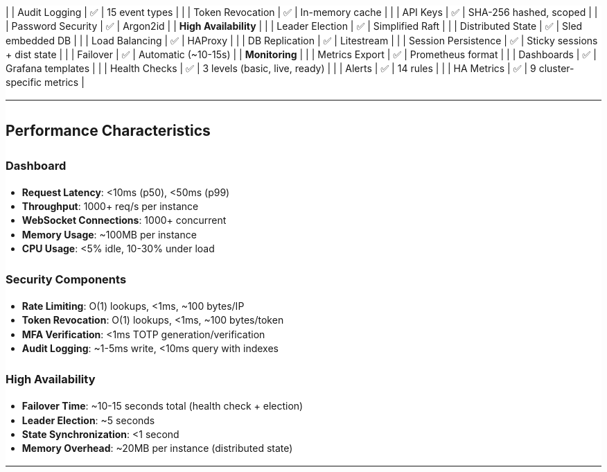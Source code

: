 | | Audit Logging | ✅ | 15 event types |
| | Token Revocation | ✅ | In-memory cache |
| | API Keys | ✅ | SHA-256 hashed, scoped |
| | Password Security | ✅ | Argon2id |
| **High Availability** |
| | Leader Election | ✅ | Simplified Raft |
| | Distributed State | ✅ | Sled embedded DB |
| | Load Balancing | ✅ | HAProxy |
| | DB Replication | ✅ | Litestream |
| | Session Persistence | ✅ | Sticky sessions + dist state |
| | Failover | ✅ | Automatic (~10-15s) |
| **Monitoring** |
| | Metrics Export | ✅ | Prometheus format |
| | Dashboards | ✅ | Grafana templates |
| | Health Checks | ✅ | 3 levels (basic, live, ready) |
| | Alerts | ✅ | 14 rules |
| | HA Metrics | ✅ | 9 cluster-specific metrics |

---

## Performance Characteristics

### Dashboard
- **Request Latency**: <10ms (p50), <50ms (p99)
- **Throughput**: 1000+ req/s per instance
- **WebSocket Connections**: 1000+ concurrent
- **Memory Usage**: ~100MB per instance
- **CPU Usage**: <5% idle, 10-30% under load

### Security Components
- **Rate Limiting**: O(1) lookups, <1ms, ~100 bytes/IP
- **Token Revocation**: O(1) lookups, <1ms, ~100 bytes/token
- **MFA Verification**: <1ms TOTP generation/verification
- **Audit Logging**: ~1-5ms write, <10ms query with indexes

### High Availability
- **Failover Time**: ~10-15 seconds total (health check + election)
- **Leader Election**: ~5 seconds
- **State Synchronization**: <1 second
- **Memory Overhead**: ~20MB per instance (distributed state)

---